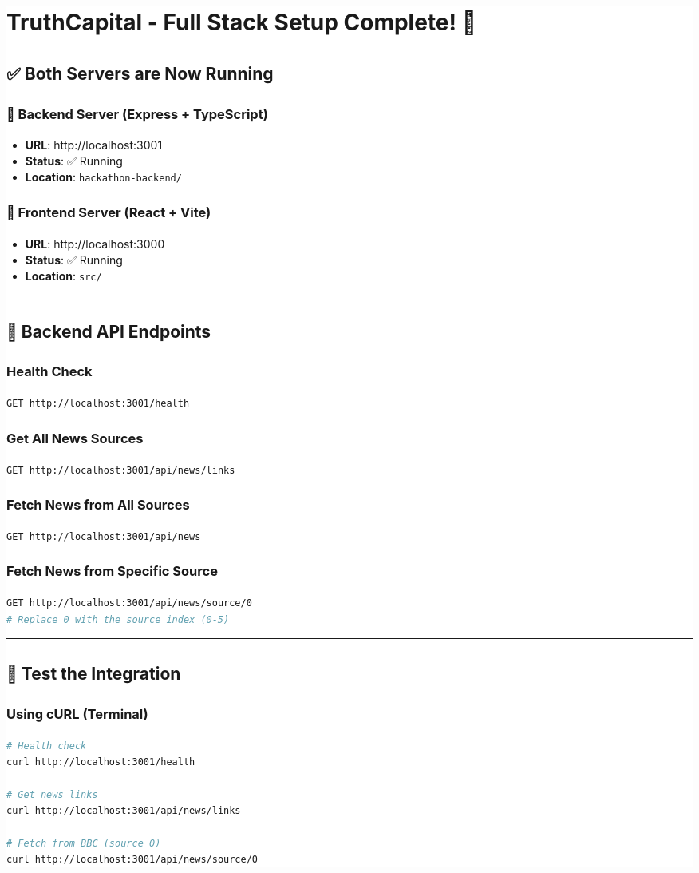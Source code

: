 # TruthCapital - Full Stack Setup Complete! 🎉

## ✅ Both Servers are Now Running

### 🔧 Backend Server (Express + TypeScript)
- **URL**: http://localhost:3001
- **Status**: ✅ Running
- **Location**: `hackathon-backend/`

### 🎨 Frontend Server (React + Vite)
- **URL**: http://localhost:3000
- **Status**: ✅ Running  
- **Location**: `src/`

---

## 📡 Backend API Endpoints

### Health Check
```bash
GET http://localhost:3001/health
```

### Get All News Sources
```bash
GET http://localhost:3001/api/news/links
```

### Fetch News from All Sources
```bash
GET http://localhost:3001/api/news
```

### Fetch News from Specific Source
```bash
GET http://localhost:3001/api/news/source/0
# Replace 0 with the source index (0-5)
```

---

## 🧪 Test the Integration

### Using cURL (Terminal)
```bash
# Health check
curl http://localhost:3001/health

# Get news links
curl http://localhost:3001/api/news/links

# Fetch from BBC (source 0)
curl http://localhost:3001/api/news/source/0
```
